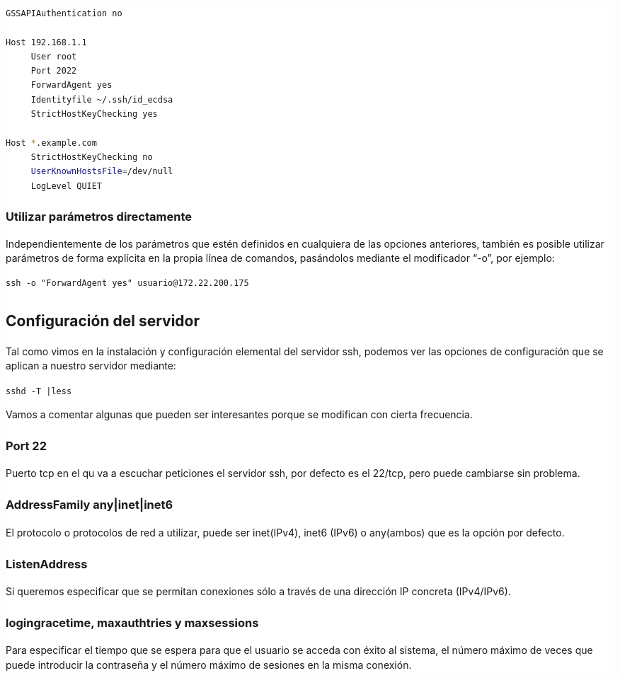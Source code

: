 ```sh
GSSAPIAuthentication no

Host 192.168.1.1
     User root
     Port 2022
     ForwardAgent yes
     Identityfile ~/.ssh/id_ecdsa
     StrictHostKeyChecking yes

Host *.example.com
     StrictHostKeyChecking no
     UserKnownHostsFile=/dev/null
     LogLevel QUIET
```

### Utilizar parámetros directamente

Independientemente de los parámetros que estén definidos en cualquiera de las opciones anteriores, también es posible utilizar parámetros de forma explícita en la propia línea de comandos, pasándolos mediante el modificador “-o”, por ejemplo:

`ssh -o "ForwardAgent yes" usuario@172.22.200.175`

## Configuración del servidor

Tal como vimos en la instalación y configuración elemental del servidor ssh, podemos ver las opciones de configuración que se aplican a nuestro servidor mediante:

`sshd -T |less`

Vamos a comentar algunas que pueden ser interesantes porque se modifican con cierta frecuencia.

### Port 22

Puerto tcp en el qu va a escuchar peticiones el servidor ssh, por defecto es el 22/tcp, pero puede cambiarse sin problema.

### AddressFamily any|inet|inet6

El protocolo o protocolos de red a utilizar, puede ser inet(IPv4), inet6 (IPv6) o any(ambos) que es la opción por defecto.

### ListenAddress

Si queremos especificar que se permitan conexiones sólo a través de una dirección IP concreta (IPv4/IPv6).

### logingracetime, maxauthtries y maxsessions

Para especificar el tiempo que se espera para que el usuario se acceda con éxito al sistema, el número máximo de veces que puede introducir la contraseña y el número máximo de sesiones en la misma conexión.
